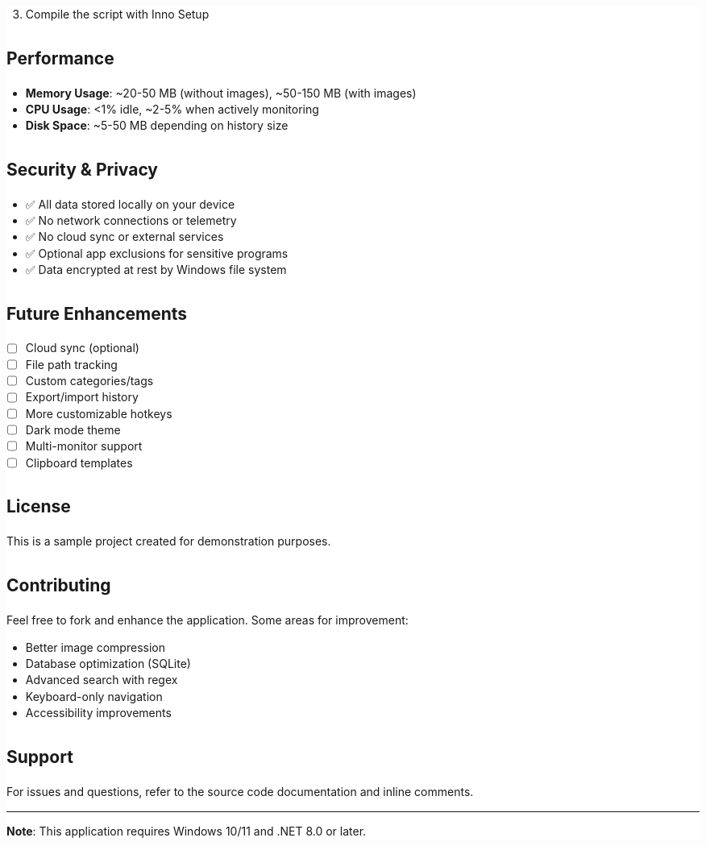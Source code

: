 3. Compile the script with Inno Setup

## Performance

- **Memory Usage**: ~20-50 MB (without images), ~50-150 MB (with images)
- **CPU Usage**: <1% idle, ~2-5% when actively monitoring
- **Disk Space**: ~5-50 MB depending on history size

## Security & Privacy

- ✅ All data stored locally on your device
- ✅ No network connections or telemetry
- ✅ No cloud sync or external services
- ✅ Optional app exclusions for sensitive programs
- ✅ Data encrypted at rest by Windows file system

## Future Enhancements

- [ ] Cloud sync (optional)
- [ ] File path tracking
- [ ] Custom categories/tags
- [ ] Export/import history
- [ ] More customizable hotkeys
- [ ] Dark mode theme
- [ ] Multi-monitor support
- [ ] Clipboard templates

## License

This is a sample project created for demonstration purposes.

## Contributing

Feel free to fork and enhance the application. Some areas for improvement:

- Better image compression
- Database optimization (SQLite)
- Advanced search with regex
- Keyboard-only navigation
- Accessibility improvements

## Support

For issues and questions, refer to the source code documentation and inline comments.

---

**Note**: This application requires Windows 10/11 and .NET 8.0 or later.
